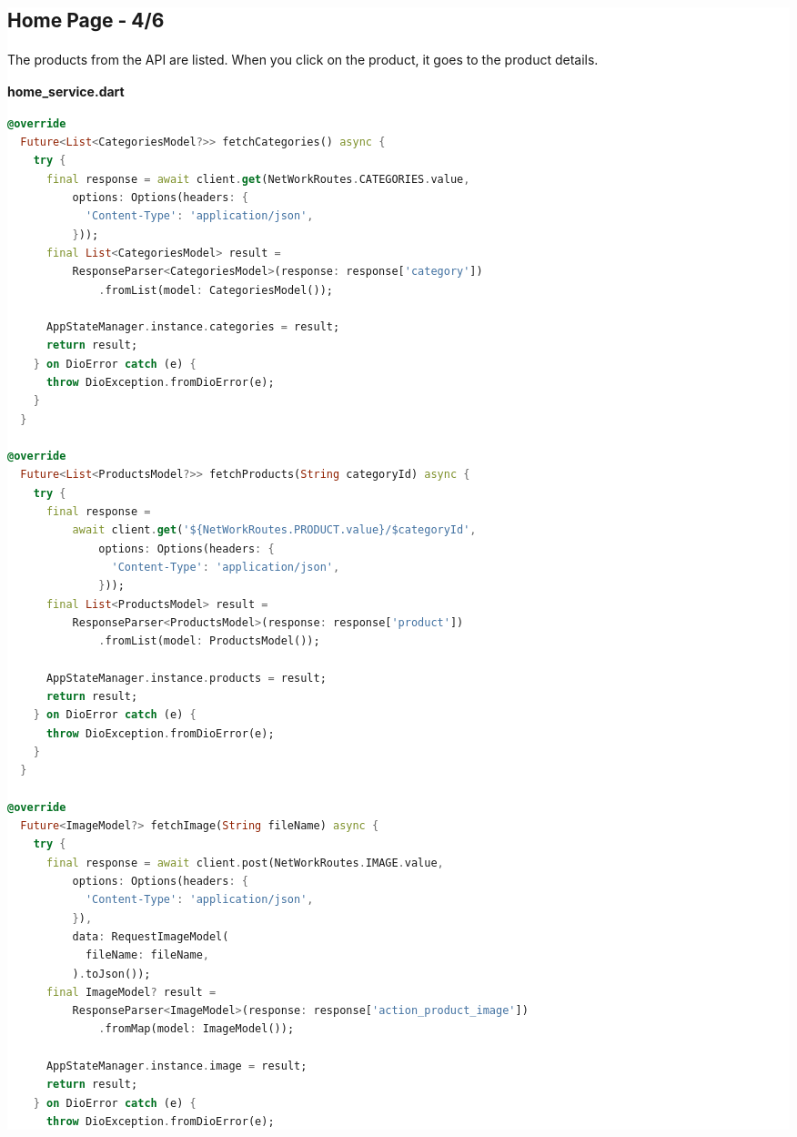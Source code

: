 
## Home Page - 4/6 

The products from the API are listed. When you click on the product, it goes to the product details.

**home_service.dart**

```dart
@override
  Future<List<CategoriesModel?>> fetchCategories() async {
    try {
      final response = await client.get(NetWorkRoutes.CATEGORIES.value,
          options: Options(headers: {
            'Content-Type': 'application/json',
          }));
      final List<CategoriesModel> result =
          ResponseParser<CategoriesModel>(response: response['category'])
              .fromList(model: CategoriesModel());

      AppStateManager.instance.categories = result;
      return result;
    } on DioError catch (e) {
      throw DioException.fromDioError(e);
    }
  }

@override
  Future<List<ProductsModel?>> fetchProducts(String categoryId) async {
    try {
      final response =
          await client.get('${NetWorkRoutes.PRODUCT.value}/$categoryId',
              options: Options(headers: {
                'Content-Type': 'application/json',
              }));
      final List<ProductsModel> result =
          ResponseParser<ProductsModel>(response: response['product'])
              .fromList(model: ProductsModel());

      AppStateManager.instance.products = result;
      return result;
    } on DioError catch (e) {
      throw DioException.fromDioError(e);
    }
  }

@override
  Future<ImageModel?> fetchImage(String fileName) async {
    try {
      final response = await client.post(NetWorkRoutes.IMAGE.value,
          options: Options(headers: {
            'Content-Type': 'application/json',
          }),
          data: RequestImageModel(
            fileName: fileName,
          ).toJson());
      final ImageModel? result =
          ResponseParser<ImageModel>(response: response['action_product_image'])
              .fromMap(model: ImageModel());

      AppStateManager.instance.image = result;
      return result;
    } on DioError catch (e) {
      throw DioException.fromDioError(e);
```
